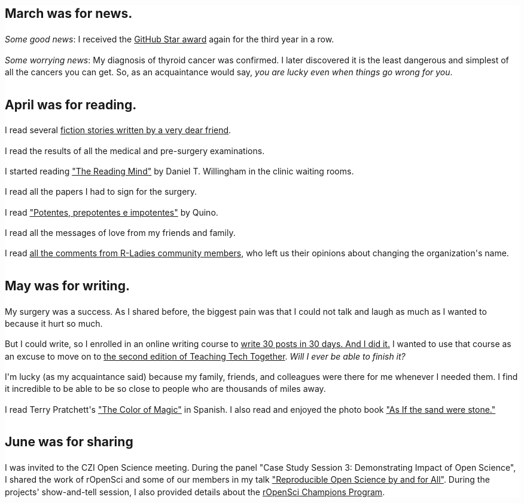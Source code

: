 ## March was for news. 

_Some good news_: I received the [GitHub Star award]() again for the third year in a row.

_Some worrying news_: My diagnosis of thyroid cancer was confirmed. 
I later discovered it is the least dangerous and simplest of all the cancers you can get. 
So, as an acquaintance would say, _you are lucky even when things go wrong for you_. 

## April was for reading.

I read several [fiction stories written by a very dear friend](https://third-bit.com/fiction/).

I read the results of all the medical and pre-surgery examinations.

I started reading ["The Reading Mind"](https://www.perlego.com/book/993843/the-reading-mind-a-cognitive-approach-to-understanding-how-the-mind-reads-pdf) by Daniel T. Willingham in the clinic waiting rooms.

I read all the papers I had to sign for the surgery.

I read ["Potentes, prepotentes e impotentes"](https://edicionesdelaflor.com.ar/libro/potentes-prepotentes-e-impot/) by Quino. 

I read all the messages of love from my friends and family.

I read [all the comments from R-Ladies community members](https://github.com/rladies/community/issues/10), who left us their opinions about changing the organization's name.

## May was for writing.

My surgery was a success. 
As I shared before, the biggest pain was that I could not talk and laugh as much as I wanted to because it hurt so much. 

But I could write, so I enrolled in an online writing course to [write 30 posts in 30 days. And I did it.](https://yabellini.netlify.app/categories/30ship30/)
I wanted to use that course as an excuse to move on to [the second edition of Teaching Tech Together](https://teachingtechtogether.netlify.app). _Will I ever be able to finish it?_

I'm lucky (as my acquaintance said) because my family, friends, and colleagues were there for me whenever I needed them. I find it incredible to be able to be so close to people who are thousands of miles away. 

I read Terry Pratchett's ["The Color of Magic"](https://es.wikipedia.org/wiki/El_color_de_la_magia) in Spanish. 
I also read and enjoyed the photo book ["As If the sand were stone."](https://asifthesand.photos) 

## June was for sharing

I was invited to the CZI Open Science meeting. 
During the panel "Case Study Session 3: Demonstrating Impact of Open Science", 
I shared the work of rOpenSci and some of our members in my talk ["Reproducible Open Science by and for All"](https://yabellini.netlify.app/talk/2024_czi_boston/). 
During the projects' show-and-tell session, I also provided details about the [rOpenSci Champions Program](https://ropensci.org/champions/).
